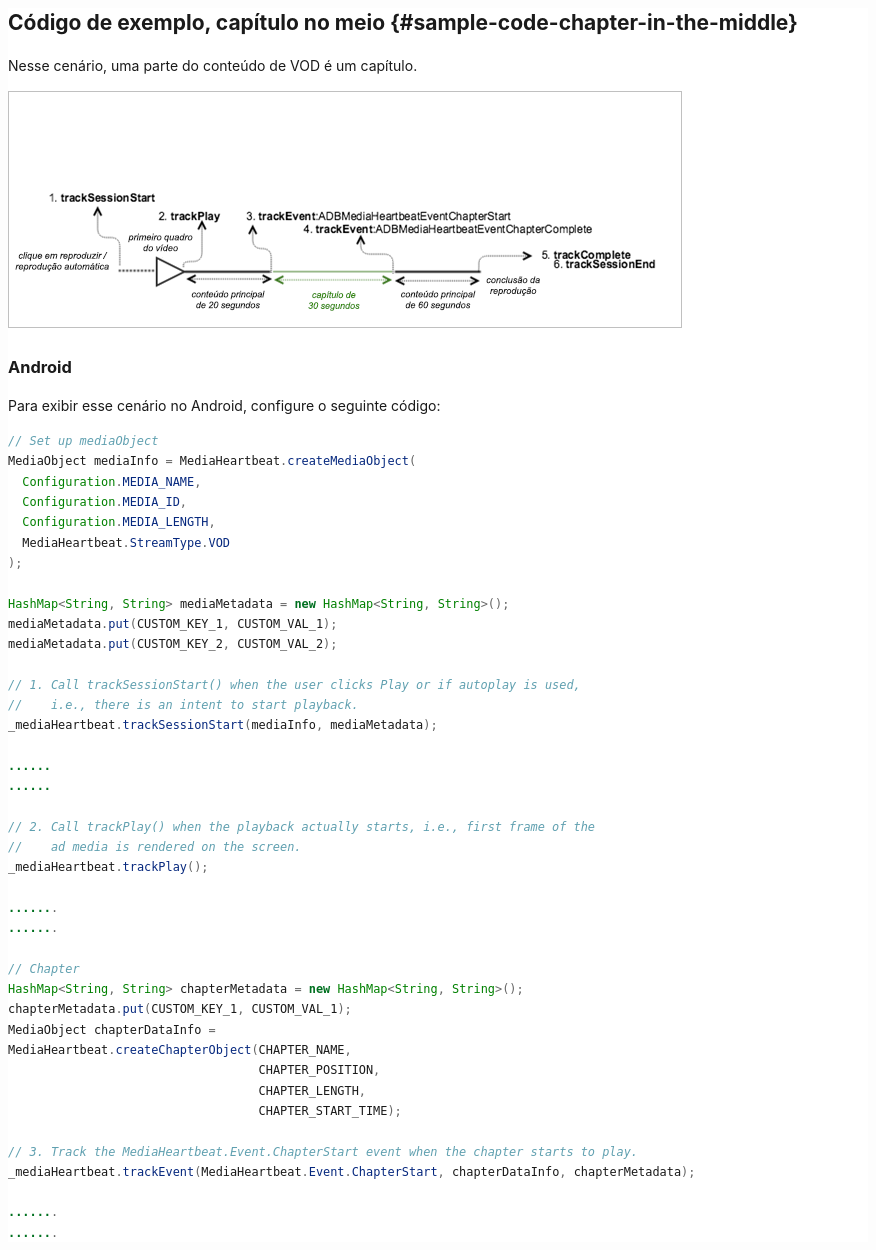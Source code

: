 ## Código de exemplo, capítulo no meio {#sample-code-chapter-in-the-middle}

Nesse cenário, uma parte do conteúdo de VOD é um capítulo.

![](assets/chapter-regular-playback.png)

### Android

Para exibir esse cenário no Android, configure o seguinte código:

```java
// Set up mediaObject 
MediaObject mediaInfo = MediaHeartbeat.createMediaObject( 
  Configuration.MEDIA_NAME,  
  Configuration.MEDIA_ID,  
  Configuration.MEDIA_LENGTH,  
  MediaHeartbeat.StreamType.VOD 
); 

HashMap<String, String> mediaMetadata = new HashMap<String, String>(); 
mediaMetadata.put(CUSTOM_KEY_1, CUSTOM_VAL_1); 
mediaMetadata.put(CUSTOM_KEY_2, CUSTOM_VAL_2); 

// 1. Call trackSessionStart() when the user clicks Play or if autoplay is used,  
//    i.e., there is an intent to start playback.  
_mediaHeartbeat.trackSessionStart(mediaInfo, mediaMetadata); 

...... 
...... 

// 2. Call trackPlay() when the playback actually starts, i.e., first frame of the  
//    ad media is rendered on the screen. 
_mediaHeartbeat.trackPlay(); 

....... 
....... 

// Chapter 
HashMap<String, String> chapterMetadata = new HashMap<String, String>(); 
chapterMetadata.put(CUSTOM_KEY_1, CUSTOM_VAL_1); 
MediaObject chapterDataInfo =  
MediaHeartbeat.createChapterObject(CHAPTER_NAME,  
                                   CHAPTER_POSITION,  
                                   CHAPTER_LENGTH,  
                                   CHAPTER_START_TIME); 

// 3. Track the MediaHeartbeat.Event.ChapterStart event when the chapter starts to play.  
_mediaHeartbeat.trackEvent(MediaHeartbeat.Event.ChapterStart, chapterDataInfo, chapterMetadata); 

....... 
....... 
```